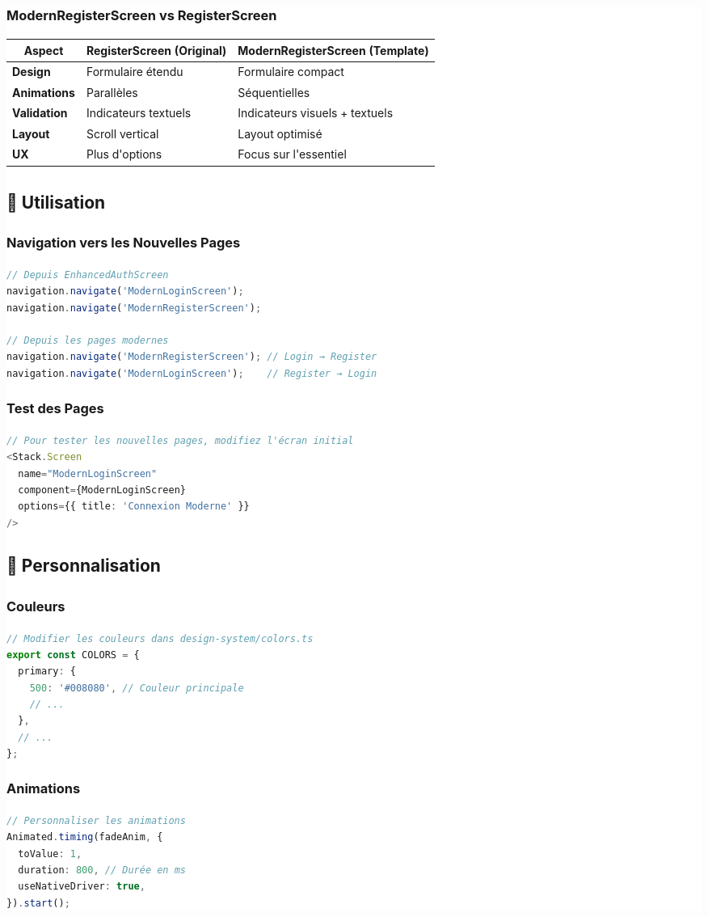 ### ModernRegisterScreen vs RegisterScreen
| Aspect | RegisterScreen (Original) | ModernRegisterScreen (Template) |
|--------|--------------------------|--------------------------------|
| **Design** | Formulaire étendu | Formulaire compact |
| **Animations** | Parallèles | Séquentielles |
| **Validation** | Indicateurs textuels | Indicateurs visuels + textuels |
| **Layout** | Scroll vertical | Layout optimisé |
| **UX** | Plus d'options | Focus sur l'essentiel |

## 🚀 Utilisation

### Navigation vers les Nouvelles Pages
```typescript
// Depuis EnhancedAuthScreen
navigation.navigate('ModernLoginScreen');
navigation.navigate('ModernRegisterScreen');

// Depuis les pages modernes
navigation.navigate('ModernRegisterScreen'); // Login → Register
navigation.navigate('ModernLoginScreen');    // Register → Login
```

### Test des Pages
```typescript
// Pour tester les nouvelles pages, modifiez l'écran initial
<Stack.Screen 
  name="ModernLoginScreen" 
  component={ModernLoginScreen}
  options={{ title: 'Connexion Moderne' }}
/>
```

## 🎨 Personnalisation

### Couleurs
```typescript
// Modifier les couleurs dans design-system/colors.ts
export const COLORS = {
  primary: {
    500: '#008080', // Couleur principale
    // ...
  },
  // ...
};
```

### Animations
```typescript
// Personnaliser les animations
Animated.timing(fadeAnim, {
  toValue: 1,
  duration: 800, // Durée en ms
  useNativeDriver: true,
}).start();
```
